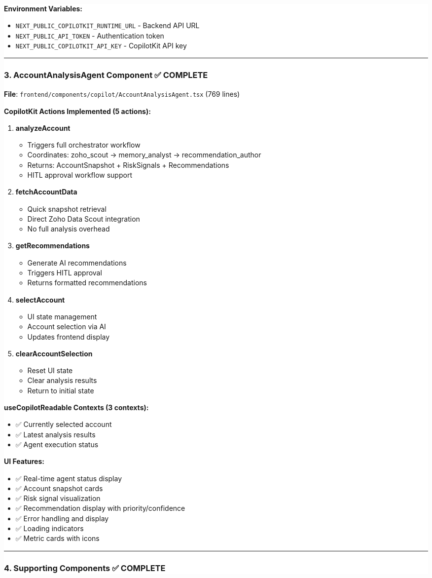 **Environment Variables:**
- `NEXT_PUBLIC_COPILOTKIT_RUNTIME_URL` - Backend API URL
- `NEXT_PUBLIC_API_TOKEN` - Authentication token
- `NEXT_PUBLIC_COPILOTKIT_API_KEY` - CopilotKit API key

---

### 3. AccountAnalysisAgent Component ✅ COMPLETE

**File**: `frontend/components/copilot/AccountAnalysisAgent.tsx` (769 lines)

**CopilotKit Actions Implemented (5 actions):**

1. **analyzeAccount**
   - Triggers full orchestrator workflow
   - Coordinates: zoho_scout → memory_analyst → recommendation_author
   - Returns: AccountSnapshot + RiskSignals + Recommendations
   - HITL approval workflow support

2. **fetchAccountData**
   - Quick snapshot retrieval
   - Direct Zoho Data Scout integration
   - No full analysis overhead

3. **getRecommendations**
   - Generate AI recommendations
   - Triggers HITL approval
   - Returns formatted recommendations

4. **selectAccount**
   - UI state management
   - Account selection via AI
   - Updates frontend display

5. **clearAccountSelection**
   - Reset UI state
   - Clear analysis results
   - Return to initial state

**useCopilotReadable Contexts (3 contexts):**
- ✅ Currently selected account
- ✅ Latest analysis results
- ✅ Agent execution status

**UI Features:**
- ✅ Real-time agent status display
- ✅ Account snapshot cards
- ✅ Risk signal visualization
- ✅ Recommendation display with priority/confidence
- ✅ Error handling and display
- ✅ Loading indicators
- ✅ Metric cards with icons

---

### 4. Supporting Components ✅ COMPLETE
